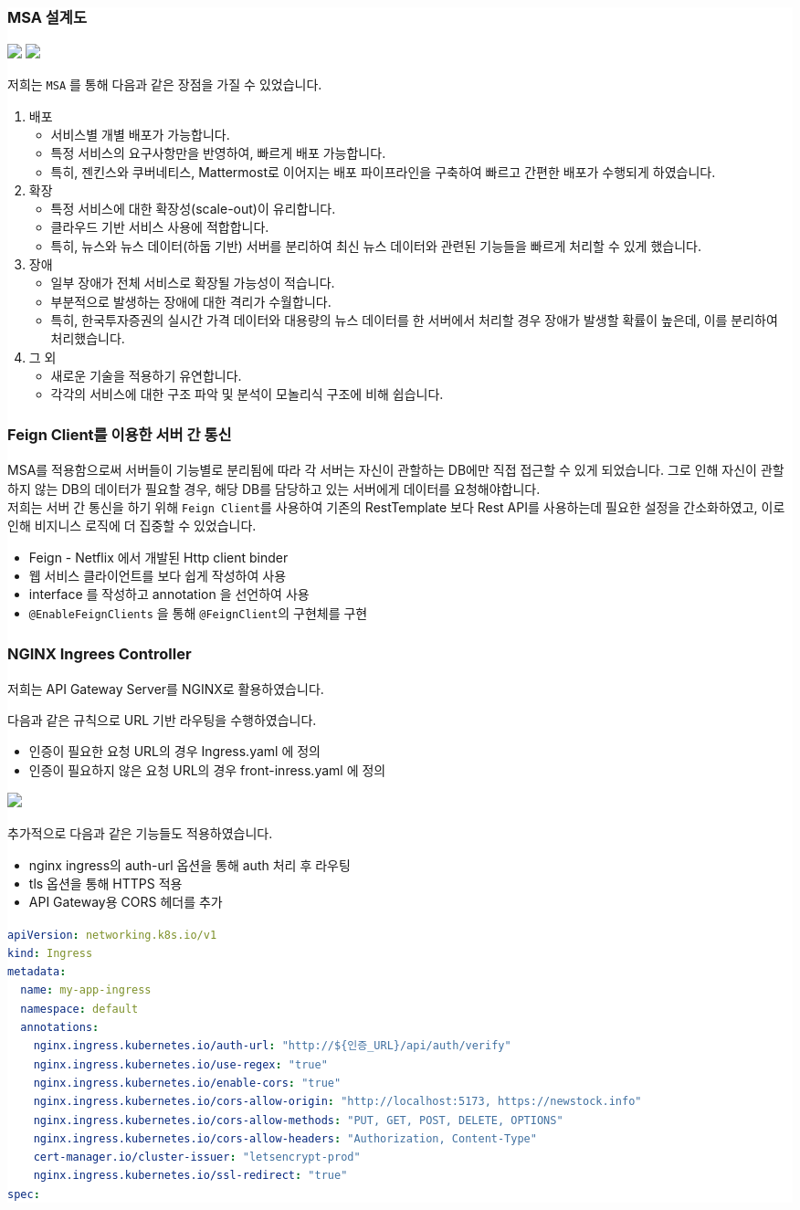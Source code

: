 ### MSA 설계도

![](https://i.imgur.com/dW3dhTr.png)
![](https://i.imgur.com/kh0ktLZ.png)

저희는 `MSA` 를 통해 다음과 같은 장점을 가질 수 있었습니다.

1. 배포
    - 서비스별 개별 배포가 가능합니다.
    - 특정 서비스의 요구사항만을 반영하여, 빠르게 배포 가능합니다.
    - 특히, 젠킨스와 쿠버네티스, Mattermost로 이어지는 배포 파이프라인을 구축하여 빠르고 간편한 배포가 수행되게 하였습니다.
2. 확장
    - 특정 서비스에 대한 확장성(scale-out)이 유리합니다.
    - 클라우드 기반 서비스 사용에 적합합니다.
    - 특히, 뉴스와 뉴스 데이터(하둡 기반) 서버를 분리하여 최신 뉴스 데이터와 관련된 기능들을 빠르게 처리할 수 있게 했습니다.
3. 장애
    - 일부 장애가 전체 서비스로 확장될 가능성이 적습니다.
    - 부분적으로 발생하는 장애에 대한 격리가 수월합니다.
    - 특히, 한국투자증권의 실시간 가격 데이터와 대용량의 뉴스 데이터를 한 서버에서 처리할 경우 장애가 발생할 확률이 높은데, 이를 분리하여 처리했습니다.
4. 그 외
    - 새로운 기술을 적용하기 유연합니다.
    - 각각의 서비스에 대한 구조 파악 및 분석이 모놀리식 구조에 비해 쉽습니다.

### Feign Client를 이용한 서버 간 통신

MSA를 적용함으로써 서버들이 기능별로 분리됨에 따라 각 서버는 자신이 관할하는 DB에만 직접 접근할 수 있게 되었습니다. 그로 인해 자신이 관할하지 않는 DB의 데이터가 필요할 경우, 해당 DB를 담당하고 있는 서버에게 데이터를 요청해야합니다.  
저희는 서버 간 통신을 하기 위해 `Feign Client`를 사용하여 기존의 RestTemplate 보다 Rest API를 사용하는데 필요한 설정을 간소화하였고, 이로 인해 비지니스 로직에 더 집중할 수 있었습니다.

- Feign - Netflix 에서 개발된 Http client binder
- 웹 서비스 클라이언트를 보다 쉽게 작성하여 사용
- interface 를 작성하고 annotation 을 선언하여 사용
- `@EnableFeignClients` 을 통해 `@FeignClient`의 구현체를 구현
### NGINX Ingrees Controller

저희는 API Gateway Server를 NGINX로 활용하였습니다.

다음과 같은 규칙으로 URL 기반 라우팅을 수행하였습니다.
- 인증이 필요한 요청 URL의 경우 Ingress.yaml 에 정의
- 인증이 필요하지 않은 요청 URL의 경우 front-inress.yaml 에 정의

![](https://i.imgur.com/iUscTZW.png)

추가적으로 다음과 같은 기능들도 적용하였습니다.
- nginx ingress의 auth-url 옵션을 통해 auth 처리 후 라우팅
- tls 옵션을 통해 HTTPS 적용
- API Gateway용 CORS 헤더를 추가

``` yaml
apiVersion: networking.k8s.io/v1  
kind: Ingress  
metadata:  
  name: my-app-ingress  
  namespace: default  
  annotations:  
    nginx.ingress.kubernetes.io/auth-url: "http://${인증_URL}/api/auth/verify"  
    nginx.ingress.kubernetes.io/use-regex: "true"  
    nginx.ingress.kubernetes.io/enable-cors: "true"  
    nginx.ingress.kubernetes.io/cors-allow-origin: "http://localhost:5173, https://newstock.info"  
    nginx.ingress.kubernetes.io/cors-allow-methods: "PUT, GET, POST, DELETE, OPTIONS"  
    nginx.ingress.kubernetes.io/cors-allow-headers: "Authorization, Content-Type"  
    cert-manager.io/cluster-issuer: "letsencrypt-prod"  
    nginx.ingress.kubernetes.io/ssl-redirect: "true"  
spec:  
```